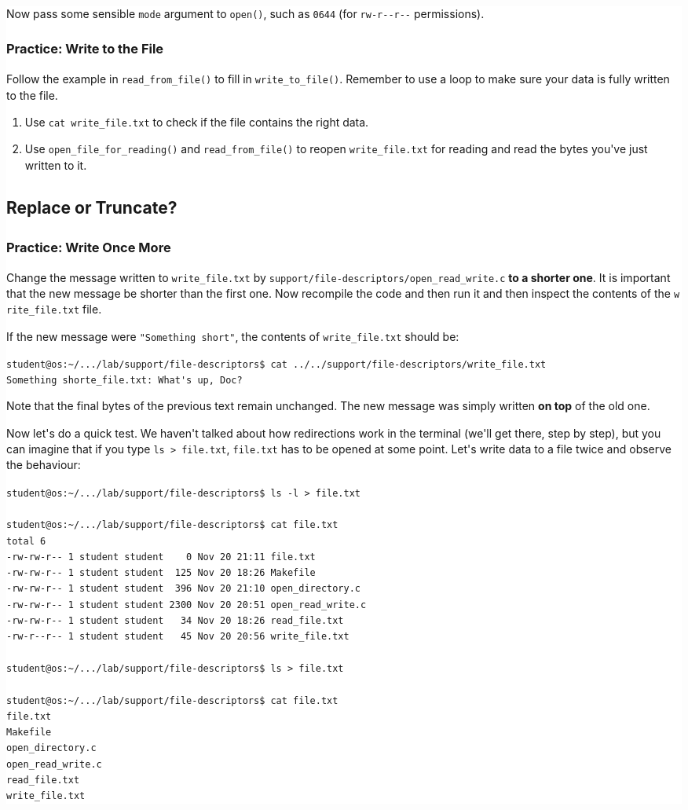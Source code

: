 Now pass some sensible `mode` argument to `open()`, such as `0644` (for `rw-r--r--` permissions).

### Practice: Write to the File

Follow the example in `read_from_file()` to fill in `write_to_file()`.
Remember to use a loop to make sure your data is fully written to the file.

1. Use `cat write_file.txt` to check if the file contains the right data.

1. Use `open_file_for_reading()` and `read_from_file()` to reopen `write_file.txt` for reading and read the bytes you've just written to it.

## Replace or Truncate?

### Practice: Write Once More

Change the message written to `write_file.txt` by `support/file-descriptors/open_read_write.c` **to a shorter one**.
It is important that the new message be shorter than the first one.
Now recompile the code and then run it and then inspect the contents of the `write_file.txt` file.

If the new message were `"Something short"`, the contents of `write_file.txt` should be:

```console
student@os:~/.../lab/support/file-descriptors$ cat ../../support/file-descriptors/write_file.txt 
Something shorte_file.txt: What's up, Doc?
```

Note that the final bytes of the previous text remain unchanged.
The new message was simply written **on top** of the old one.

Now let's do a quick test.
We haven't talked about how redirections work in the terminal (we'll get there, step by step), but you can imagine that if you type `ls > file.txt`, `file.txt` has to be opened at some point.
Let's write data to a file twice and observe the behaviour:

```console
student@os:~/.../lab/support/file-descriptors$ ls -l > file.txt

student@os:~/.../lab/support/file-descriptors$ cat file.txt 
total 6
-rw-rw-r-- 1 student student    0 Nov 20 21:11 file.txt
-rw-rw-r-- 1 student student  125 Nov 20 18:26 Makefile
-rw-rw-r-- 1 student student  396 Nov 20 21:10 open_directory.c
-rw-rw-r-- 1 student student 2300 Nov 20 20:51 open_read_write.c
-rw-rw-r-- 1 student student   34 Nov 20 18:26 read_file.txt
-rw-r--r-- 1 student student   45 Nov 20 20:56 write_file.txt

student@os:~/.../lab/support/file-descriptors$ ls > file.txt 

student@os:~/.../lab/support/file-descriptors$ cat file.txt 
file.txt
Makefile
open_directory.c
open_read_write.c
read_file.txt
write_file.txt
```
